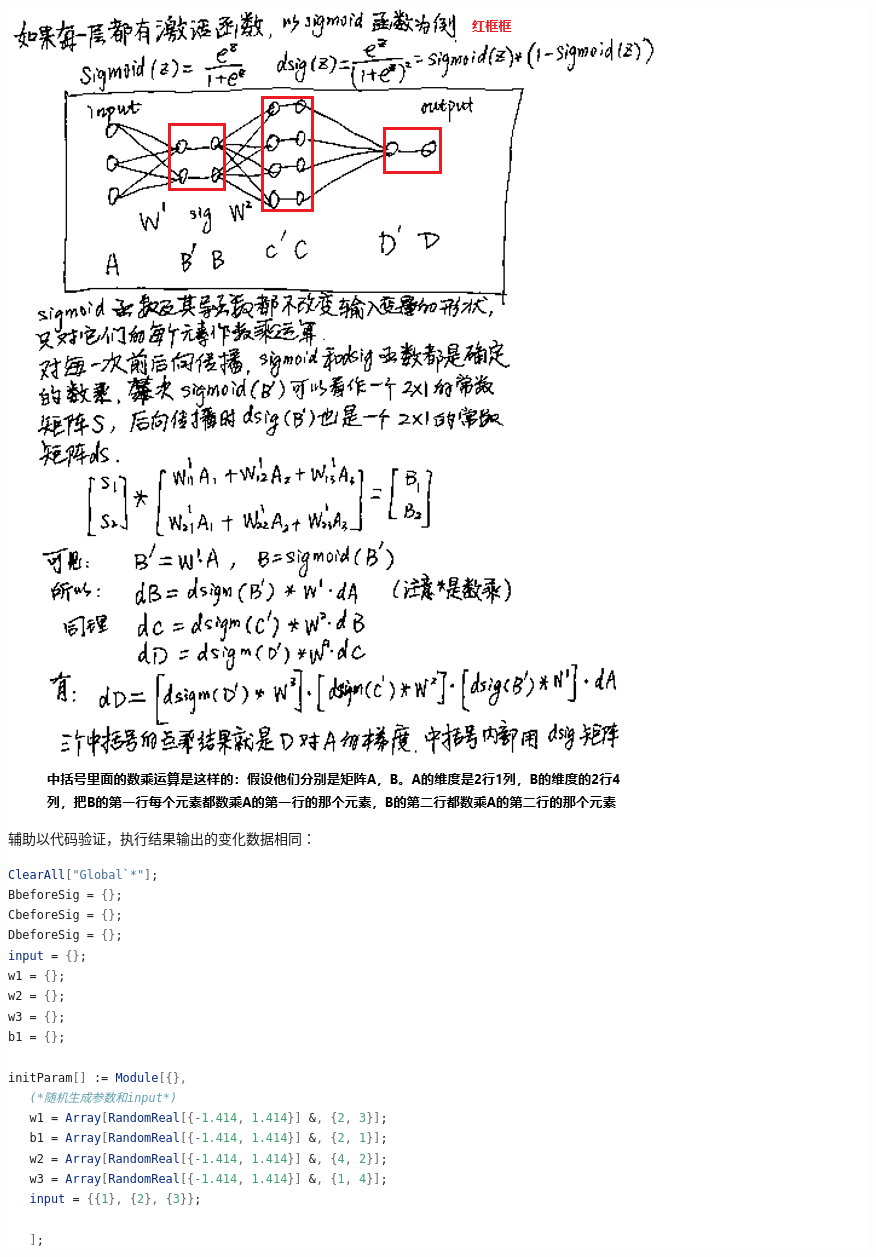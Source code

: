 ![image-20250116100157239](img/dnn_ml/image-20250116100157239.png)

辅助以代码验证，执行结果输出的变化数据相同：

```mathematica
ClearAll["Global`*"];
BbeforeSig = {};
CbeforeSig = {};
DbeforeSig = {};
input = {};
w1 = {};
w2 = {};
w3 = {};
b1 = {};

initParam[] := Module[{},
   (*随机生成参数和input*)
   w1 = Array[RandomReal[{-1.414, 1.414}] &, {2, 3}];
   b1 = Array[RandomReal[{-1.414, 1.414}] &, {2, 1}];
   w2 = Array[RandomReal[{-1.414, 1.414}] &, {4, 2}];
   w3 = Array[RandomReal[{-1.414, 1.414}] &, {1, 4}];
   input = {{1}, {2}, {3}};
   
   ];
```